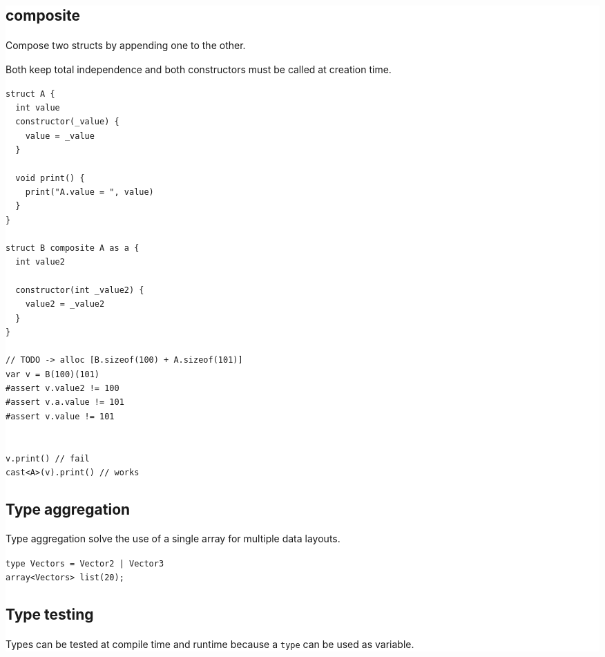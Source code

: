 ```language
```

## composite

Compose two structs by appending one to the other.

Both keep total independence and both constructors must be called at creation time.

```language
struct A {
  int value
  constructor(_value) {
    value = _value
  }

  void print() {
    print("A.value = ", value)
  }
}

struct B composite A as a {
  int value2

  constructor(int _value2) {
    value2 = _value2
  }
}

// TODO -> alloc [B.sizeof(100) + A.sizeof(101)]
var v = B(100)(101)
#assert v.value2 != 100
#assert v.a.value != 101
#assert v.value != 101


v.print() // fail
cast<A>(v).print() // works
```


## Type aggregation

Type aggregation solve the use of a single array for multiple data layouts.

```
type Vectors = Vector2 | Vector3
array<Vectors> list(20);
```

## Type testing

Types can be tested at compile time and runtime because a `type` can be used as variable.
